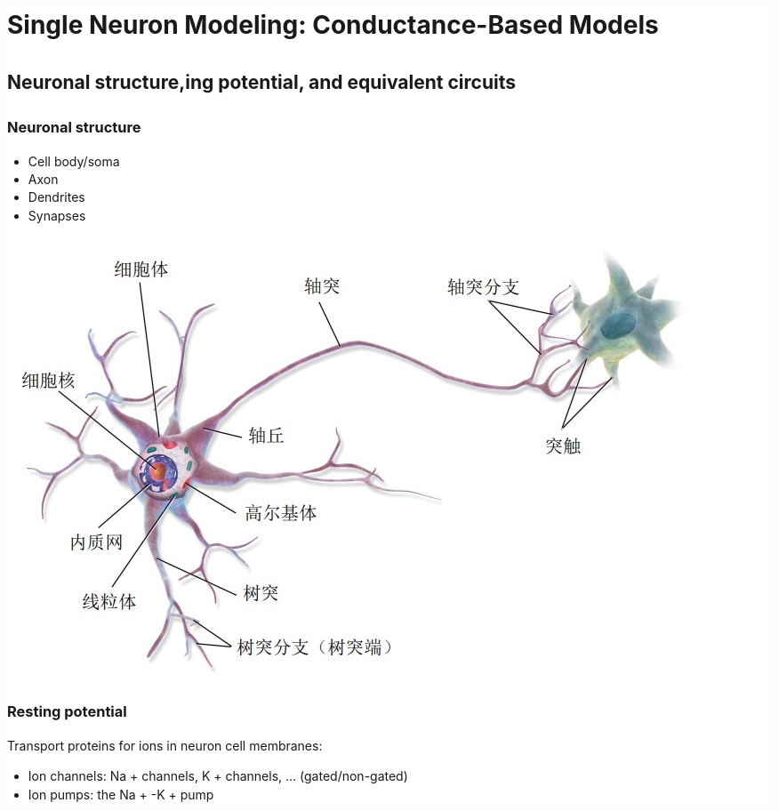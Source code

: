 # Single Neuron Modeling: Conductance-Based Models

## Neuronal structure,ing potential, and equivalent circuits

### Neuronal structure

- Cell body/soma
- Axon
- Dendrites
- Synapses

![image-20230824100656397](Notes.assets/image-20230824100656397.png)

### Resting potential

Transport proteins for ions in neuron cell membranes:

- Ion channels: Na + channels, K + channels, … (gated/non-gated)
- Ion pumps: the Na + -K + pump
